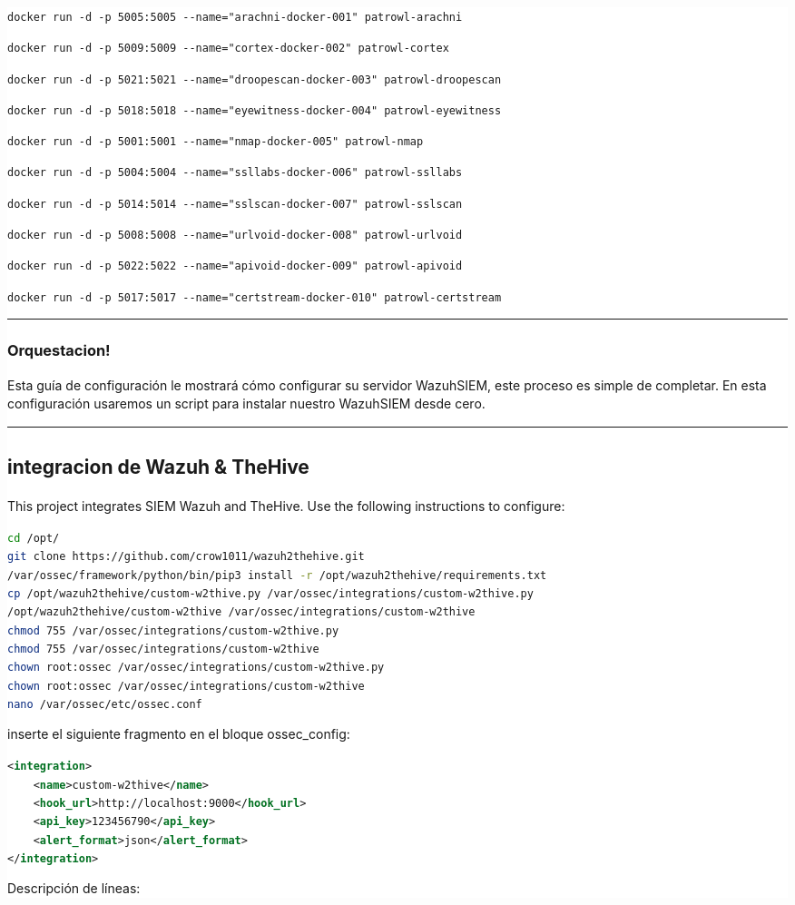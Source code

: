 ```
docker run -d -p 5005:5005 --name="arachni-docker-001" patrowl-arachni
```
```
docker run -d -p 5009:5009 --name="cortex-docker-002" patrowl-cortex
```
```
docker run -d -p 5021:5021 --name="droopescan-docker-003" patrowl-droopescan
```
```
docker run -d -p 5018:5018 --name="eyewitness-docker-004" patrowl-eyewitness
```
```
docker run -d -p 5001:5001 --name="nmap-docker-005" patrowl-nmap
```
```
docker run -d -p 5004:5004 --name="ssllabs-docker-006" patrowl-ssllabs
```
```
docker run -d -p 5014:5014 --name="sslscan-docker-007" patrowl-sslscan
```
```
docker run -d -p 5008:5008 --name="urlvoid-docker-008" patrowl-urlvoid
```
```
docker run -d -p 5022:5022 --name="apivoid-docker-009" patrowl-apivoid
```
```
docker run -d -p 5017:5017 --name="certstream-docker-010" patrowl-certstream
```
---

### Orquestacion!

Esta guía de configuración le mostrará cómo configurar su servidor WazuhSIEM, este proceso es simple de completar. En esta configuración usaremos un script para instalar nuestro WazuhSIEM desde cero.

-----------------------

## integracion de Wazuh & TheHive 
This project integrates SIEM Wazuh and TheHive. Use the following instructions to configure:
 
```sh
cd /opt/
git clone https://github.com/crow1011/wazuh2thehive.git
/var/ossec/framework/python/bin/pip3 install -r /opt/wazuh2thehive/requirements.txt
cp /opt/wazuh2thehive/custom-w2thive.py /var/ossec/integrations/custom-w2thive.py
/opt/wazuh2thehive/custom-w2thive /var/ossec/integrations/custom-w2thive
chmod 755 /var/ossec/integrations/custom-w2thive.py
chmod 755 /var/ossec/integrations/custom-w2thive
chown root:ossec /var/ossec/integrations/custom-w2thive.py
chown root:ossec /var/ossec/integrations/custom-w2thive
nano /var/ossec/etc/ossec.conf


```
inserte el siguiente fragmento en el bloque ossec_config:
```xml
<integration>
    <name>custom-w2thive</name>
    <hook_url>http://localhost:9000</hook_url>
    <api_key>123456790</api_key>
    <alert_format>json</alert_format>
</integration>
```
Descripción de líneas:
